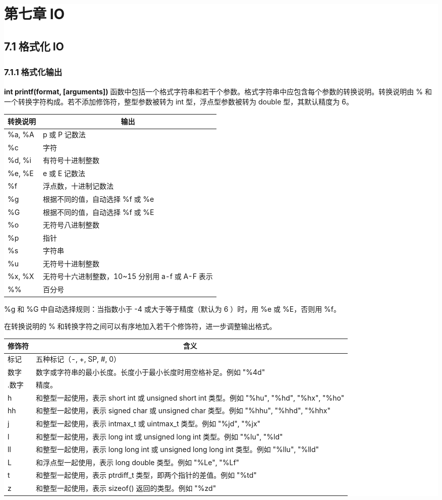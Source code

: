 # 第七章 IO

## 7.1 格式化 IO

### 7.1.1 格式化输出

**int printf(format, [arguments])** 函数中包括一个格式字符串和若干个参数。格式字符串中应包含每个参数的转换说明。转换说明由 % 和一个转换字符构成。若不添加修饰符，整型参数被转为 int 型，浮点型参数被转为 double 型，其默认精度为 6。

| 转换说明 | 输出                                             |
| -------- | ------------------------------------------------ |
| %a, %A   | p 或 P 记数法                                    |
| %c       | 字符                                             |
| %d, %i   | 有符号十进制整数                                 |
| %e, %E   | e 或 E 记数法                                    |
| %f       | 浮点数，十进制记数法                             |
| %g       | 根据不同的值，自动选择 %f 或 %e                  |
| %G       | 根据不同的值，自动选择 %f 或 %E                  |
| %o       | 无符号八进制整数                                 |
| %p       | 指针                                             |
| %s       | 字符串                                           |
| %u       | 无符号十进制整数                                 |
| %x, %X   | 无符号十六进制整数，10~15 分别用 a-f 或 A-F 表示 |
| %%       | 百分号                                           |

%g 和 %G 中自动选择规则：当指数小于 -4 或大于等于精度（默认为 6 ）时，用 %e 或 %E，否则用 %f。 

在转换说明的 % 和转换字符之间可以有序地加入若干个修饰符，进一步调整输出格式。

| 修饰符 | 含义                                                         |
| ------ | ------------------------------------------------------------ |
| 标记   | 五种标记（-, +, SP, #, 0）                                   |
| 数字   | 数字或字符串的最小长度。长度小于最小长度时用空格补足。例如 "%4d" |
| .数字  | 精度。                                                       |
| h      | 和整型一起使用，表示 short int 或 unsigned short int 类型。例如 "%hu", "%hd", "%hx", "%ho" |
| hh     | 和整型一起使用，表示 signed char 或 unsigned char 类型。例如 "%hhu", "%hhd", "%hhx" |
| j      | 和整型一起使用，表示 intmax_t 或 uintmax_t 类型。例如 "%jd", "%jx" |
| l      | 和整型一起使用，表示 long int 或 unsigned long int 类型。例如 "%lu", "%ld" |
| ll     | 和整型一起使用，表示 long long int 或 unsigned long long int 类型。例如 "%llu", "%lld" |
| L      | 和浮点型一起使用，表示 long double 类型。例如 "%Le", "%Lf"   |
| t      | 和整型一起使用，表示 ptrdiff_t 类型，即两个指针的差值。例如 "%td" |
| z      | 和整型一起使用，表示 sizeof() 返回的类型。例如 "%zd"         |
